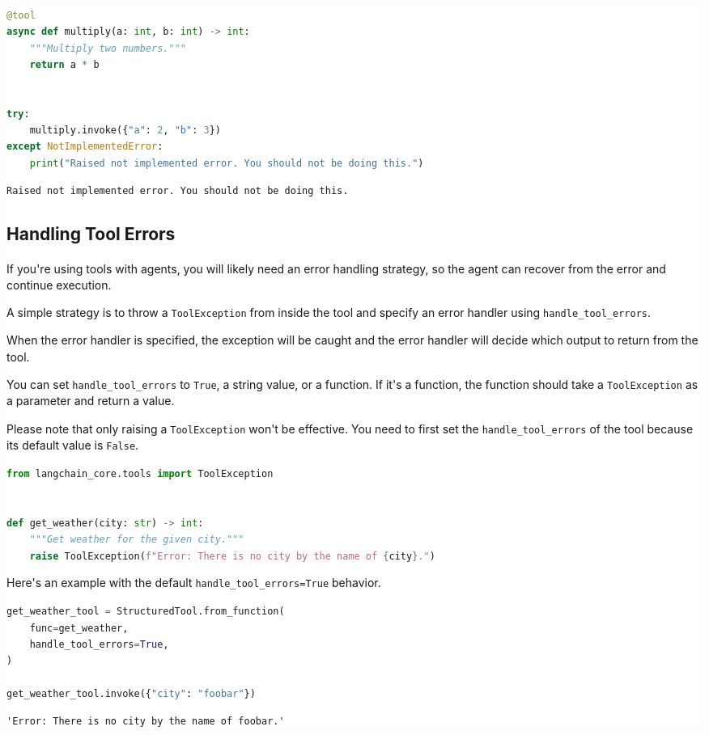 
```python
@tool
async def multiply(a: int, b: int) -> int:
    """Multiply two numbers."""
    return a * b


try:
    multiply.invoke({"a": 2, "b": 3})
except NotImplementedError:
    print("Raised not implemented error. You should not be doing this.")
```
```output
Raised not implemented error. You should not be doing this.
```
## Handling Tool Errors 

If you're using tools with agents, you will likely need an error handling strategy, so the agent can recover from the error and continue execution.

A simple strategy is to throw a `ToolException` from inside the tool and specify an error handler using `handle_tool_errors`. 

When the error handler is specified, the exception will be caught and the error handler will decide which output to return from the tool.

You can set `handle_tool_errors` to `True`, a string value, or a function. If it's a function, the function should take a `ToolException` as a parameter and return a value.

Please note that only raising a `ToolException` won't be effective. You need to first set the `handle_tool_errors` of the tool because its default value is `False`.


```python
from langchain_core.tools import ToolException


def get_weather(city: str) -> int:
    """Get weather for the given city."""
    raise ToolException(f"Error: There is no city by the name of {city}.")
```

Here's an example with the default `handle_tool_errors=True` behavior.


```python
get_weather_tool = StructuredTool.from_function(
    func=get_weather,
    handle_tool_errors=True,
)

get_weather_tool.invoke({"city": "foobar"})
```



```output
'Error: There is no city by the name of foobar.'
```
